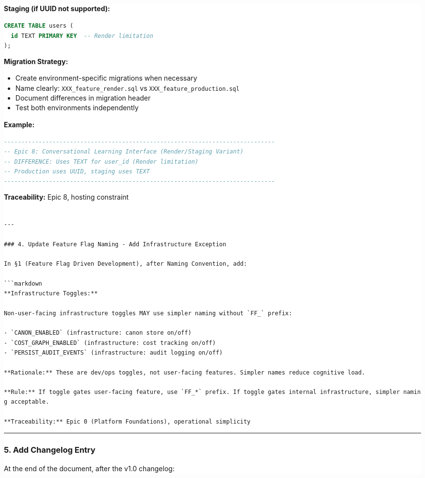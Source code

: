 **Staging (if UUID not supported):**
```sql
CREATE TABLE users (
  id TEXT PRIMARY KEY  -- Render limitation
);
```

**Migration Strategy:**
- Create environment-specific migrations when necessary
- Name clearly: `XXX_feature_render.sql` vs `XXX_feature_production.sql`
- Document differences in migration header
- Test both environments independently

**Example:**
```sql
------------------------------------------------------------------------------
-- Epic 8: Conversational Learning Interface (Render/Staging Variant)
-- DIFFERENCE: Uses TEXT for user_id (Render limitation)
-- Production uses UUID, staging uses TEXT
------------------------------------------------------------------------------
```

**Traceability:** Epic 8, hosting constraint
```

---

### 4. Update Feature Flag Naming - Add Infrastructure Exception

In §1 (Feature Flag Driven Development), after Naming Convention, add:

```markdown
**Infrastructure Toggles:**

Non-user-facing infrastructure toggles MAY use simpler naming without `FF_` prefix:

- `CANON_ENABLED` (infrastructure: canon store on/off)
- `COST_GRAPH_ENABLED` (infrastructure: cost tracking on/off)  
- `PERSIST_AUDIT_EVENTS` (infrastructure: audit logging on/off)

**Rationale:** These are dev/ops toggles, not user-facing features. Simpler names reduce cognitive load.

**Rule:** If toggle gates user-facing feature, use `FF_*` prefix. If toggle gates internal infrastructure, simpler naming acceptable.

**Traceability:** Epic 0 (Platform Foundations), operational simplicity
```

---

### 5. Add Changelog Entry

At the end of the document, after the v1.0 changelog:
